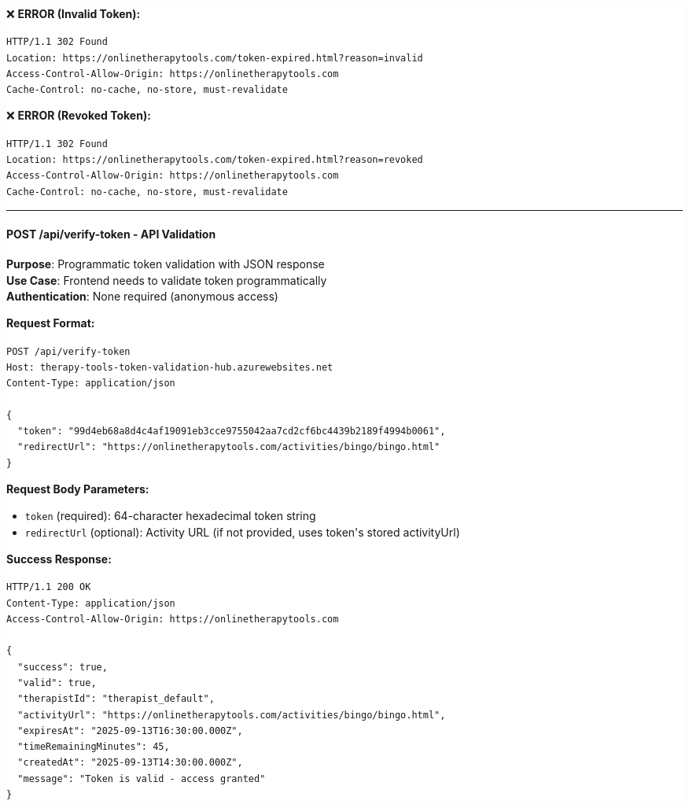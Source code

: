 ❌ **ERROR (Invalid Token):**
```http
HTTP/1.1 302 Found
Location: https://onlinetherapytools.com/token-expired.html?reason=invalid
Access-Control-Allow-Origin: https://onlinetherapytools.com
Cache-Control: no-cache, no-store, must-revalidate
```

❌ **ERROR (Revoked Token):**
```http
HTTP/1.1 302 Found
Location: https://onlinetherapytools.com/token-expired.html?reason=revoked
Access-Control-Allow-Origin: https://onlinetherapytools.com
Cache-Control: no-cache, no-store, must-revalidate
```

---

#### **POST /api/verify-token** - API Validation

**Purpose**: Programmatic token validation with JSON response  
**Use Case**: Frontend needs to validate token programmatically  
**Authentication**: None required (anonymous access)  

**Request Format:**
```http
POST /api/verify-token
Host: therapy-tools-token-validation-hub.azurewebsites.net
Content-Type: application/json

{
  "token": "99d4eb68a8d4c4af19091eb3cce9755042aa7cd2cf6bc4439b2189f4994b0061",
  "redirectUrl": "https://onlinetherapytools.com/activities/bingo/bingo.html"
}
```

**Request Body Parameters:**
- `token` (required): 64-character hexadecimal token string
- `redirectUrl` (optional): Activity URL (if not provided, uses token's stored activityUrl)

**Success Response:**
```http
HTTP/1.1 200 OK
Content-Type: application/json
Access-Control-Allow-Origin: https://onlinetherapytools.com

{
  "success": true,
  "valid": true,
  "therapistId": "therapist_default",
  "activityUrl": "https://onlinetherapytools.com/activities/bingo/bingo.html",
  "expiresAt": "2025-09-13T16:30:00.000Z",
  "timeRemainingMinutes": 45,
  "createdAt": "2025-09-13T14:30:00.000Z",
  "message": "Token is valid - access granted"
}
```
